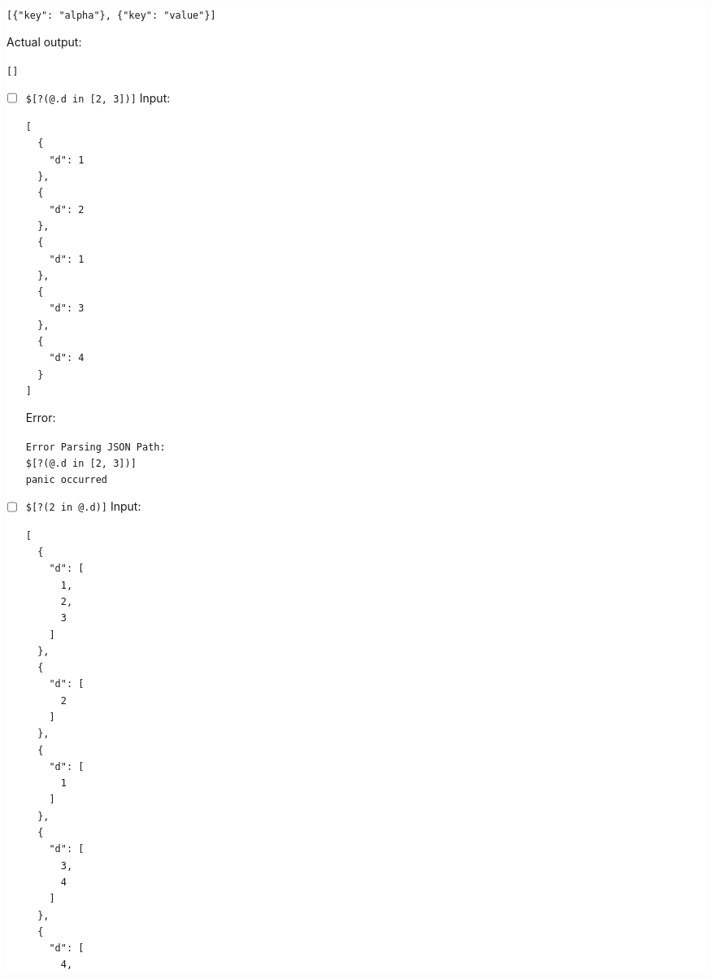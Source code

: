   ```
  [{"key": "alpha"}, {"key": "value"}]
  ```
  Actual output:
  ```
  []
  ```

- [ ] `$[?(@.d in [2, 3])]`
  Input:
  ```
  [
    {
      "d": 1
    },
    {
      "d": 2
    },
    {
      "d": 1
    },
    {
      "d": 3
    },
    {
      "d": 4
    }
  ]
  ```
  Error:
  ```
  Error Parsing JSON Path:
  $[?(@.d in [2, 3])]
  panic occurred
  ```

- [ ] `$[?(2 in @.d)]`
  Input:
  ```
  [
    {
      "d": [
        1,
        2,
        3
      ]
    },
    {
      "d": [
        2
      ]
    },
    {
      "d": [
        1
      ]
    },
    {
      "d": [
        3,
        4
      ]
    },
    {
      "d": [
        4,
  ```